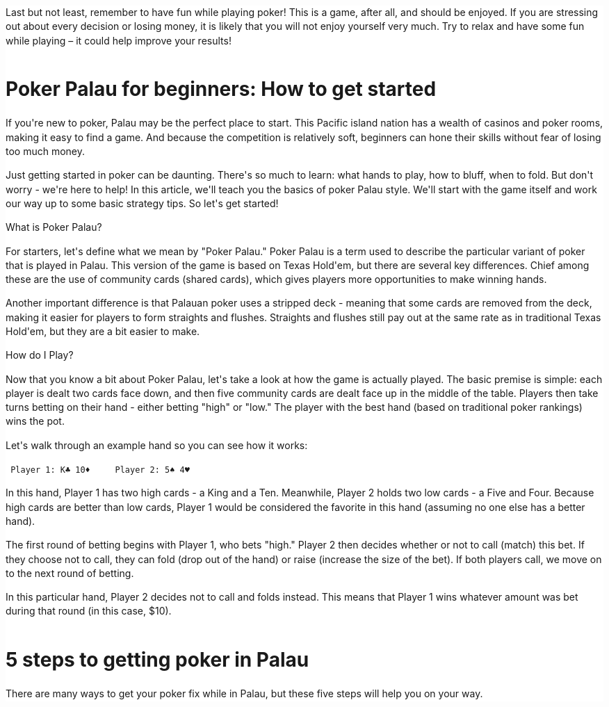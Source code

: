 Last but not least, remember to have fun while playing poker! This is a game, after all, and should be enjoyed. If you are stressing out about every decision or losing money, it is likely that you will not enjoy yourself very much. Try to relax and have some fun while playing – it could help improve your results!

#  Poker Palau for beginners: How to get started 

If you're new to poker, Palau may be the perfect place to start. This Pacific island nation has a wealth of casinos and poker rooms, making it easy to find a game. And because the competition is relatively soft, beginners can hone their skills without fear of losing too much money.

 Just getting started in poker can be daunting. There's so much to learn: what hands to play, how to bluff, when to fold. But don't worry - we're here to help! In this article, we'll teach you the basics of poker Palau style. We'll start with the game itself and work our way up to some basic strategy tips. So let's get started!

What is Poker Palau? 

For starters, let's define what we mean by "Poker Palau." Poker Palau is a term used to describe the particular variant of poker that is played in Palau. This version of the game is based on Texas Hold'em, but there are several key differences. Chief among these are the use of community cards (shared cards), which gives players more opportunities to make winning hands.

Another important difference is that Palauan poker uses a stripped deck - meaning that some cards are removed from the deck, making it easier for players to form straights and flushes. Straights and flushes still pay out at the same rate as in traditional Texas Hold'em, but they are a bit easier to make.

How do I Play? 

Now that you know a bit about Poker Palau, let's take a look at how the game is actually played. The basic premise is simple: each player is dealt two cards face down, and then five community cards are dealt face up in the middle of the table. Players then take turns betting on their hand - either betting "high" or "low." The player with the best hand (based on traditional poker rankings) wins the pot.

Let's walk through an example hand so you can see how it works:

     Player 1: K♣ 10♦     Player 2: 5♠ 4♥ 

 In this hand, Player 1 has two high cards - a King and a Ten. Meanwhile, Player 2 holds two low cards - a Five and Four. Because high cards are better than low cards, Player 1 would be considered the favorite in this hand (assuming no one else has a better hand).

The first round of betting begins with Player 1, who bets "high." Player 2 then decides whether or not to call (match) this bet. If they choose not to call, they can fold (drop out of the hand) or raise (increase the size of the bet). If both players call, we move on to the next round of betting.

In this particular hand, Player 2 decides not to call and folds instead. This means that Player 1 wins whatever amount was bet during that round (in this case, $10).

#  5 steps to getting poker in Palau

There are many ways to get your poker fix while in Palau, but these five steps will help you on your way.
